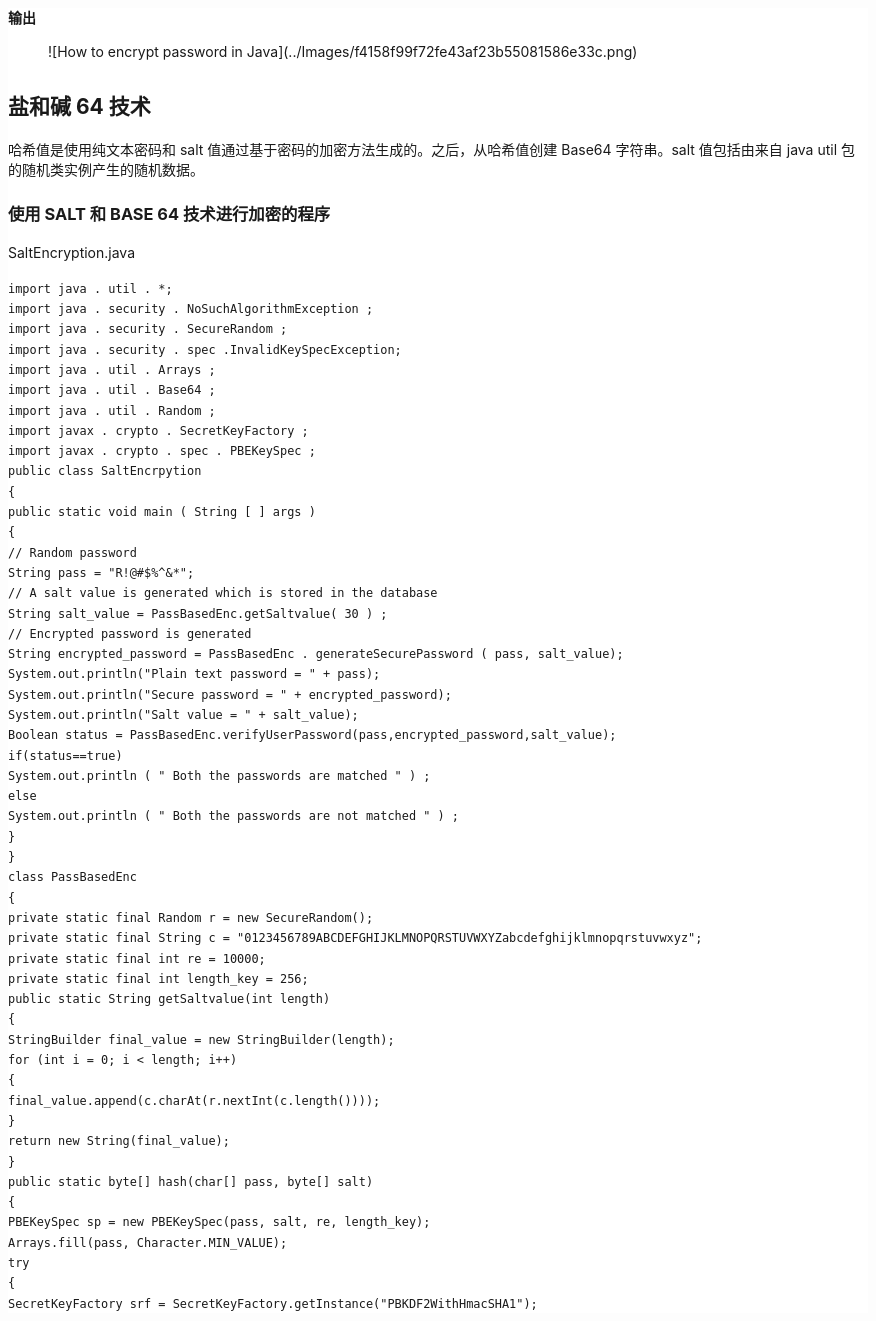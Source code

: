 **输出**

<figure class="wp-block-image">![How to encrypt password in Java](../Images/f4158f99f72fe43af23b55081586e33c.png)</figure>

## 盐和碱 64 技术

哈希值是使用纯文本密码和 salt 值通过基于密码的加密方法生成的。之后，从哈希值创建 Base64 字符串。salt 值包括由来自 java util 包的随机类实例产生的随机数据。

### 使用 SALT 和 BASE 64 技术进行加密的程序

SaltEncryption.java

```
import java . util . *;
import java . security . NoSuchAlgorithmException ; 
import java . security . SecureRandom ; 
import java . security . spec .InvalidKeySpecException; 
import java . util . Arrays ; 
import java . util . Base64 ; 
import java . util . Random ; 
import javax . crypto . SecretKeyFactory ; 
import javax . crypto . spec . PBEKeySpec ; 
public class SaltEncrpytion 
{ 
public static void main ( String [ ] args ) 
{ 
// Random password 
String pass = "R!@#$%^&*"; 
// A salt value is generated which is stored in the database 
String salt_value = PassBasedEnc.getSaltvalue( 30 ) ; 
// Encrypted password is generated 
String encrypted_password = PassBasedEnc . generateSecurePassword ( pass, salt_value); 
System.out.println("Plain text password = " + pass); 
System.out.println("Secure password = " + encrypted_password); 
System.out.println("Salt value = " + salt_value); 
Boolean status = PassBasedEnc.verifyUserPassword(pass,encrypted_password,salt_value); 
if(status==true) 
System.out.println ( " Both the passwords are matched " ) ; 
else 
System.out.println ( " Both the passwords are not matched " ) ; 
} 
} 
class PassBasedEnc 
{ 
private static final Random r = new SecureRandom(); 
private static final String c = "0123456789ABCDEFGHIJKLMNOPQRSTUVWXYZabcdefghijklmnopqrstuvwxyz"; 
private static final int re = 10000; 
private static final int length_key = 256; 
public static String getSaltvalue(int length) 
{ 
StringBuilder final_value = new StringBuilder(length); 
for (int i = 0; i < length; i++) 
{ 
final_value.append(c.charAt(r.nextInt(c.length()))); 
} 
return new String(final_value); 
} 
public static byte[] hash(char[] pass, byte[] salt) 
{ 
PBEKeySpec sp = new PBEKeySpec(pass, salt, re, length_key); 
Arrays.fill(pass, Character.MIN_VALUE); 
try 
{ 
SecretKeyFactory srf = SecretKeyFactory.getInstance("PBKDF2WithHmacSHA1"); 
```